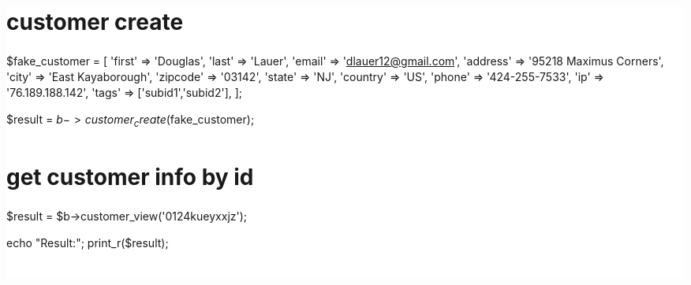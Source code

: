 # customer create
$fake_customer = [
  'first' => 'Douglas',
  'last' => 'Lauer',
  'email' => 'dlauer12@gmail.com',
  'address' => '95218 Maximus Corners',
  'city' => 'East Kayaborough',
  'zipcode' => '03142',
  'state' => 'NJ',
  'country' => 'US',
  'phone' => '424-255-7533', 
  'ip' => '76.189.188.142',
  'tags' => ['subid1','subid2'],
];

$result = $b->customer_create($fake_customer);

# get customer info by id
$result = $b->customer_view('0124kueyxxjz');

echo "Result:";
print_r($result);
```


